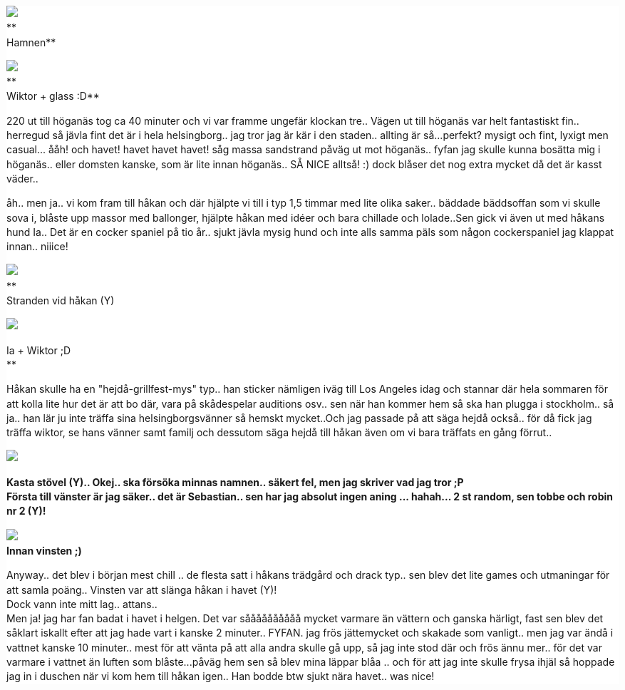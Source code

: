 ![](/assets/images/blogg.se/wp_000688_152541070.jpg)  
**  
Hamnen**  
  
![](https://cdn3.cdnme.se/cdn/9-1/701517/images/2011/wp_000689_152541111.jpg)  
**  
Wiktor + glass :D**  
  
220 ut till höganäs tog ca 40 minuter och vi var framme ungefär klockan tre.. Vägen ut till höganäs var helt fantastiskt fin.. herregud så jävla fint det är i hela helsingborg.. jag tror jag är kär i den staden.. allting är så...perfekt? mysigt och fint, lyxigt men casual... ååh! och havet! havet havet havet! såg massa sandstrand påväg ut mot höganäs.. fyfan jag skulle kunna bosätta mig i höganäs.. eller domsten kanske, som är lite innan höganäs.. SÅ NICE alltså! :) dock blåser det nog extra mycket då det är kasst väder..  
  
åh.. men ja.. vi kom fram till håkan och där hjälpte vi till i typ 1,5 timmar med lite olika saker.. bäddade bäddsoffan som vi skulle sova i, blåste upp massor med ballonger, hjälpte håkan med idéer och bara chillade och lolade..Sen gick vi även ut med håkans hund Ia.. Det är en cocker spaniel på tio år.. sjukt jävla mysig hund och inte alls samma päls som någon cockerspaniel jag klappat innan.. niiice!  
  
![](/assets/images/blogg.se/wp_000691_152541193.jpg)  
**  
Stranden vid håkan (Y)  
  
![](/assets/images/blogg.se/wp_000692_152541274.jpg)  
  
Ia + Wiktor ;D  
**  
  
Håkan skulle ha en "hejdå-grillfest-mys" typ.. han sticker nämligen iväg till Los Angeles idag och stannar där hela sommaren för att kolla lite hur det är att bo där, vara på skådespelar auditions osv.. sen när han kommer hem så ska han plugga i stockholm.. så ja.. han lär ju inte träffa sina helsingborgsvänner så hemskt mycket..Och jag passade på att säga hejdå också.. för då fick jag träffa wiktor, se hans vänner samt familj och dessutom säga hejdå till håkan även om vi bara träffats en gång förrut..  
  
![](/assets/images/blogg.se/wp_000693_152541332.jpg)  
  
**Kasta stövel (Y).. Okej.. ska försöka minnas namnen.. säkert fel, men jag skriver vad jag tror ;P  
Första till vänster är jag säker.. det är Sebastian.. sen har jag absolut ingen aning ... hahah... 2 st random, sen tobbe och robin nr 2 (Y)!**  
  
**![](/assets/images/blogg.se/wp_000694_152541552.jpg)  
Innan vinsten ;)**  
  
Anyway.. det blev i början mest chill .. de flesta satt i håkans trädgård och drack typ.. sen blev det lite games och utmaningar för att samla poäng.. Vinsten var att slänga håkan i havet (Y)!  
Dock vann inte mitt lag.. attans..  
Men ja! jag har fan badat i havet i helgen. Det var såååååååååå mycket varmare än vättern och ganska härligt, fast sen blev det såklart iskallt efter att jag hade vart i kanske 2 minuter.. FYFAN. jag frös jättemycket och skakade som vanligt.. men jag var ändå i vattnet kanske 10 minuter.. mest för att vänta på att alla andra skulle gå upp, så jag inte stod där och frös ännu mer.. för det var varmare i vattnet än luften som blåste...påväg hem sen så blev mina läppar blåa .. och för att jag inte skulle frysa ihjäl så hoppade jag in i duschen när vi kom hem till håkan igen.. Han bodde btw sjukt nära havet.. was nice!  
  
